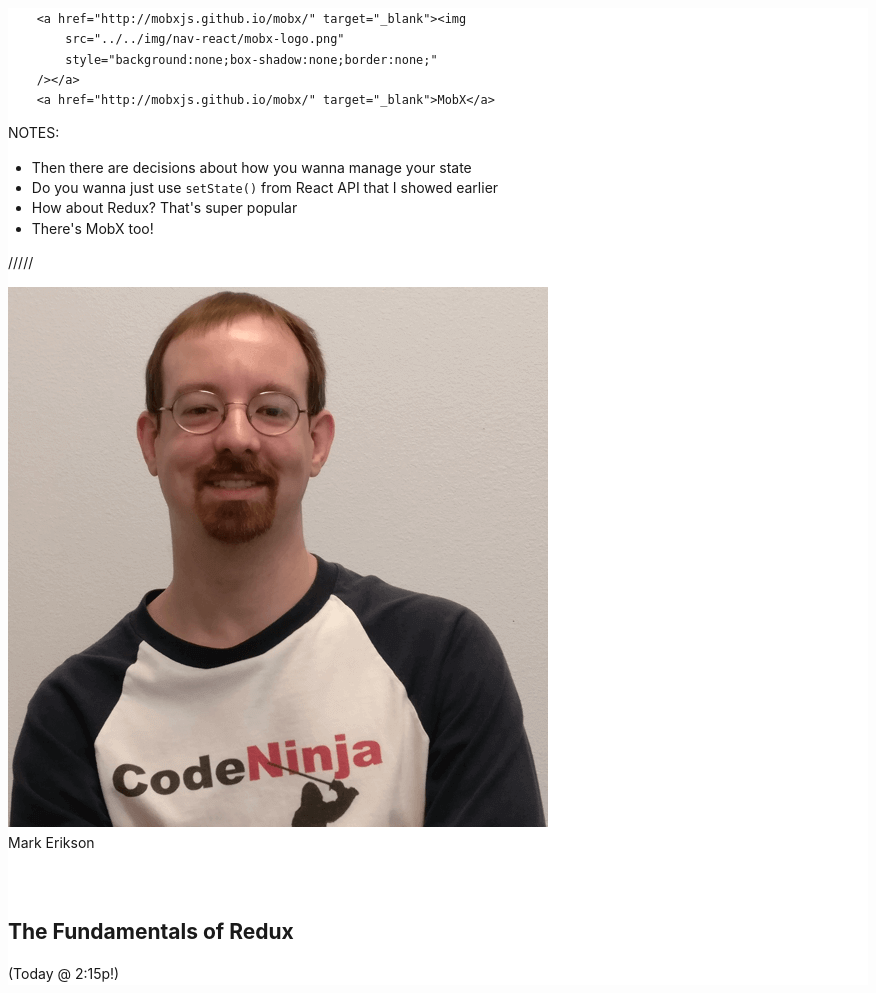        <a href="http://mobxjs.github.io/mobx/" target="_blank"><img
            src="../../img/nav-react/mobx-logo.png"
            style="background:none;box-shadow:none;border:none;"
        /></a>
		<a href="http://mobxjs.github.io/mobx/" target="_blank">MobX</a>
  </div>
</div>

NOTES:
- Then there are decisions about how you wanna manage your state
- Do you wanna just use `setState()` from React API that I showed earlier
- How about Redux? That's super popular
- There's MobX too!

/////

![Mark Erikson](../../img/reactathon/mark-erikson.png)    
Mark Erikson

<br />

## The Fundamentals of Redux

(Today @ 2:15p!)
